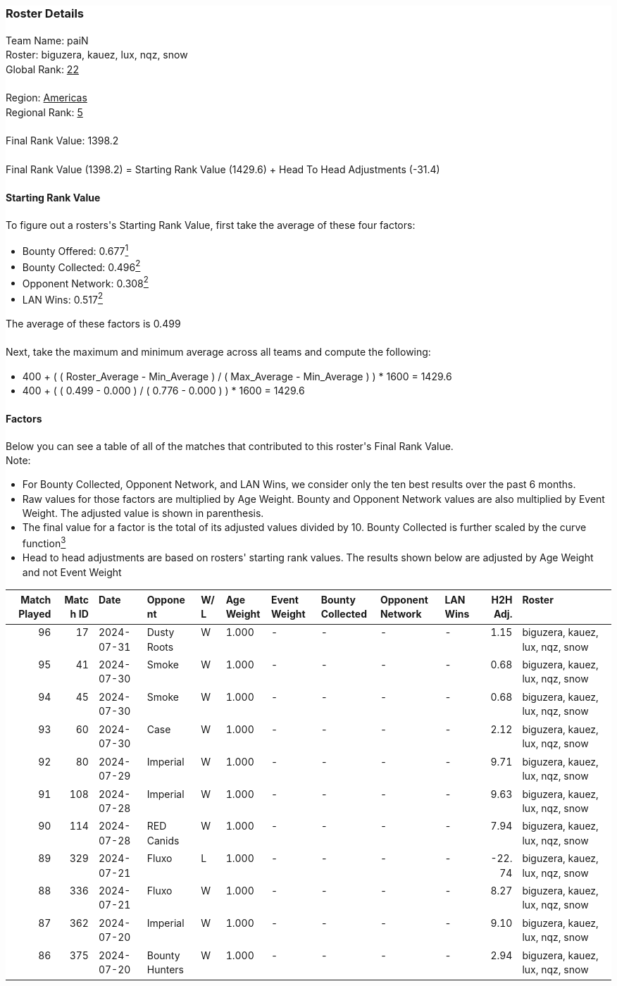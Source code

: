 ### Roster Details<br />
Team Name: paiN<br />
Roster: biguzera, kauez, lux, nqz, snow<br />
Global Rank: [22](../standings_global.md)<br />
<br />
Region: [Americas]( ../standings_americas.md)<br />
Regional Rank: [5]( ../standings_americas.md)<br />
<br />
Final Rank Value:  1398.2<br />
<br />
Final Rank Value (1398.2) = Starting Rank Value (1429.6) + Head To Head Adjustments (-31.4)<br />

#### Starting Rank Value<br />
To figure out a rosters's Starting Rank Value, first take the average of these four factors:<br />
- Bounty Offered: 0.677[<sup>1</sup>](#table2)
- Bounty Collected: 0.496[<sup>2</sup>](#table1)
- Opponent Network: 0.308[<sup>2</sup>](#table1)
- LAN Wins: 0.517[<sup>2</sup>](#table1)

The average of these factors is 0.499<br />
<br />
Next, take the maximum and minimum average across all teams and compute the following:<br />
- 400 + ( ( Roster_Average - Min_Average ) / ( Max_Average - Min_Average ) ) * 1600 = 1429.6
- 400 + ( ( 0.499 - 0.000 ) / ( 0.776 - 0.000 ) ) * 1600 = 1429.6


#### Factors<br />
Below you can see a table of all of the matches that contributed to this roster's Final Rank Value.<br />
Note:<br />

- For Bounty Collected, Opponent Network, and LAN Wins, we consider only the ten best results over the past 6 months.
- Raw values for those factors are multiplied by Age Weight. Bounty and Opponent Network values are also multiplied by Event Weight. The adjusted value is shown in parenthesis.
- The final value for a factor is the total of its adjusted values divided by 10. Bounty Collected is further scaled by the curve function[<sup>3</sup>](#curveFunction)
- Head to head adjustments are based on rosters' starting rank values. The results shown below are adjusted by Age Weight and not Event Weight
<span id="table1"></span><br />


| Match Played | Match ID | Date       | Opponent          | W/L | Age Weight | Event Weight | Bounty Collected | Opponent Network | LAN Wins  | H2H Adj. | Roster                            |
| -: | -: | :- | :- | :- | :- | :- | :- | :- | :- | -: | :- |
|           96 |       17 | 2024-07-31 | Dusty Roots       | W   | 1.000      | -            | -                | -                | -         |     1.15 | biguzera, kauez, lux, nqz, snow   |
|           95 |       41 | 2024-07-30 | Smoke             | W   | 1.000      | -            | -                | -                | -         |     0.68 | biguzera, kauez, lux, nqz, snow   |
|           94 |       45 | 2024-07-30 | Smoke             | W   | 1.000      | -            | -                | -                | -         |     0.68 | biguzera, kauez, lux, nqz, snow   |
|           93 |       60 | 2024-07-30 | Case              | W   | 1.000      | -            | -                | -                | -         |     2.12 | biguzera, kauez, lux, nqz, snow   |
|           92 |       80 | 2024-07-29 | Imperial          | W   | 1.000      | -            | -                | -                | -         |     9.71 | biguzera, kauez, lux, nqz, snow   |
|           91 |      108 | 2024-07-28 | Imperial          | W   | 1.000      | -            | -                | -                | -         |     9.63 | biguzera, kauez, lux, nqz, snow   |
|           90 |      114 | 2024-07-28 | RED Canids        | W   | 1.000      | -            | -                | -                | -         |     7.94 | biguzera, kauez, lux, nqz, snow   |
|           89 |      329 | 2024-07-21 | Fluxo             | L   | 1.000      | -            | -                | -                | -         |   -22.74 | biguzera, kauez, lux, nqz, snow   |
|           88 |      336 | 2024-07-21 | Fluxo             | W   | 1.000      | -            | -                | -                | -         |     8.27 | biguzera, kauez, lux, nqz, snow   |
|           87 |      362 | 2024-07-20 | Imperial          | W   | 1.000      | -            | -                | -                | -         |     9.10 | biguzera, kauez, lux, nqz, snow   |
|           86 |      375 | 2024-07-20 | Bounty Hunters    | W   | 1.000      | -            | -                | -                | -         |     2.94 | biguzera, kauez, lux, nqz, snow   |